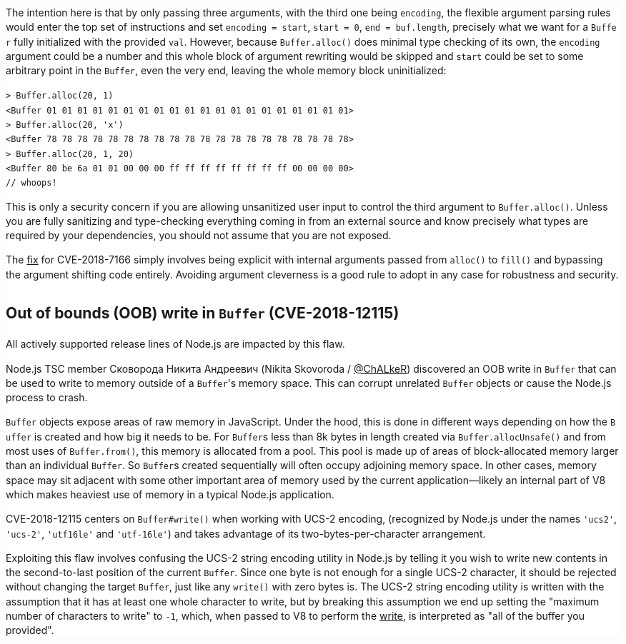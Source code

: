 The intention here is that by only passing three arguments, with the third one being `encoding`, the flexible argument parsing rules would enter the top set of instructions and set `encoding = start`, `start = 0`, `end = buf.length`, precisely what we want for a `Buffer` fully initialized with the provided `val`. However, because `Buffer.alloc()` does minimal type checking of its own, the `encoding` argument could be a number and this whole block of argument rewriting would be skipped and `start` could be set to some arbitrary point in the `Buffer`, even the very end, leaving the whole memory block uninitialized:

```
> Buffer.alloc(20, 1)
<Buffer 01 01 01 01 01 01 01 01 01 01 01 01 01 01 01 01 01 01 01 01>
> Buffer.alloc(20, 'x')
<Buffer 78 78 78 78 78 78 78 78 78 78 78 78 78 78 78 78 78 78 78 78>
> Buffer.alloc(20, 1, 20)
<Buffer 80 be 6a 01 01 00 00 00 ff ff ff ff ff ff ff ff 00 00 00 00>
// whoops!
```

This is only a security concern if you are allowing unsanitized user input to control the third argument to `Buffer.alloc()`. Unless you are fully sanitizing and type-checking everything coming in from an external source and know precisely what types are required by your dependencies, you should not assume that you are not exposed.

The [fix](https://github.com/nodejs/node/commit/40a7beeddac9b9ec9ef5b49157daaf8470648b08) for CVE-2018-7166 simply involves being explicit with internal arguments passed from `alloc()` to `fill()` and bypassing the argument shifting code entirely. Avoiding argument cleverness is a good rule to adopt in any case for robustness and security.

## Out of bounds (OOB) write in `Buffer` (CVE-2018-12115)

All actively supported release lines of Node.js are impacted by this flaw.

Node.js TSC member Сковорода Никита Андреевич (Nikita Skovoroda / [@ChALkeR](https://github.com/chalker)) discovered an OOB write in `Buffer` that can be used to write to memory outside of a `Buffer`'s memory space. This can corrupt unrelated `Buffer` objects or cause the Node.js process to crash.

`Buffer` objects expose areas of raw memory in JavaScript. Under the hood, this is done in different ways depending on how the `Buffer` is created and how big it needs to be. For `Buffer`s less than 8k bytes in length created via `Buffer.allocUnsafe()` and from most uses of `Buffer.from()`, this memory is allocated from a pool. This pool is made up of areas of block-allocated memory larger than an individual `Buffer`. So `Buffer`s created sequentially will often occupy adjoining memory space. In other cases, memory space may sit adjacent with some other important area of memory used by the current application—likely an internal part of V8 which makes heaviest use of memory in a typical Node.js application.

CVE-2018-12115 centers on `Buffer#write()` when working with UCS-2 encoding, (recognized by Node.js under the names `'ucs2'`, `'ucs-2'`, `'utf16le'` and `'utf-16le'`) and takes advantage of its two-bytes-per-character arrangement.

Exploiting this flaw involves confusing the UCS-2 string encoding utility in Node.js by telling it you wish to write new contents in the second-to-last position of the current `Buffer`. Since one byte is not enough for a single UCS-2 character, it should be rejected without changing the target `Buffer`, just like any `write()` with zero bytes is.  The UCS-2 string encoding utility is written with the assumption that it has at least one whole character to write, but by breaking this assumption we end up setting the "maximum number of characters to write" to `-1`, which, when passed to V8 to perform the [write](https://v8docs.nodesource.com/node-10.6/d2/db3/classv8_1_1_string.html#a79d9a617e12421ae3afb7a2060eb6fe4), is interpreted as "all of the buffer you provided".
